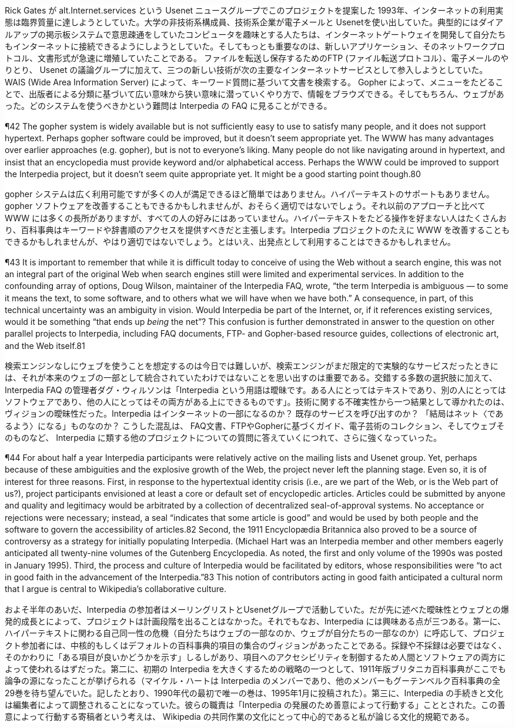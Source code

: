 Rick Gates が alt.Internet.services という Usenet ニュースグループでこのプロジェクトを提案した 1993年、インターネットの利用実態は臨界質量に達しようとしていた。大学の非技術系構成員、技術系企業が電子メールと Usenetを使い出していた。典型的にはダイアルアップの掲示板システムで意思疎通をしていたコンピュータを趣味とする人たちは、インターネットゲートウェイを開発して自分たちもインターネットに接続できるようにしようとしていた。そしてもっとも重要なのは、新しいアプリケーション、そのネットワークプロトコル、文書形式が急速に増殖していたことである。 ファイルを転送し保存するためのFTP (ファイル転送プロトコル）、電子メールのやりとり、 Usenet の議論グループに加えて、三つの新しい技術が次の主要なインターネットサービスとして参入しようとしていた。 WAIS (Wide Area Information Server) によって、キーワード質問に基づいて文書を検索する。 Gopher によって、メニューをたどることで、出版者による分類に基づいて広い意味から狭い意味に潜っていくやり方で、情報をブラウズできる。そしてもちろん、ウェブがあった。どのシステムを使うべきかという難問は Interpedia の FAQ に見ることができる。

¶42 The gopher system is widely available but is not sufficiently easy to use to satisfy many people, and it does not support hypertext. Perhaps gopher software could be improved, but it doesn’t seem appropriate yet. The WWW has many advantages over earlier approaches (e.g. gopher), but is not to everyone’s liking. Many people do not like navigating around in hypertext, and insist that an encyclopedia must provide keyword and/or alphabetical access. Perhaps the WWW could be improved to support the Interpedia project, but it doesn’t seem quite appropriate yet. It might be a good starting point though.80

gopher システムは広く利用可能ですが多くの人が満足できるほど簡単ではありません。ハイパーテキストのサポートもありません。gopher ソフトウェアを改善することもできるかもしれませんが、おそらく適切ではないでしょう。それ以前のアプローチと比べて WWW には多くの長所がありますが、すべての人の好みにはあっていません。ハイパーテキストをたどる操作を好まない人はたくさんおり、百科事典はキーワードや辞書順のアクセスを提供すべきだと主張します。Interpedia プロジェクトのたえに WWW を改善することもできるかもしれませんが、やはり適切ではないでしょう。とはいえ、出発点として利用することはできるかもしれません。

¶43 It is important to remember that while it is difficult today to conceive of using the Web without a search engine, this was not an integral part of the original Web when search engines still were limited and experimental services. In addition to the confounding array of options, Doug Wilson, maintainer of the Interpedia FAQ, wrote, “the term Interpedia is ambiguous — to some it means the text, to some software, and to others what we will have when we have both.” A consequence, in part, of this technical uncertainty was an ambiguity in vision. Would Interpedia be part of the Internet, or, if it references existing services, would it be something “that ends up *being* the net”? This confusion is further demonstrated in answer to the question on other parallel projects to Interpedia, including FAQ documents, FTP- and Gopher-based resource guides, collections of electronic art, and the Web itself.81

検索エンジンなしにウェブを使うことを想定するのは今日では難しいが、検索エンジンがまだ限定的で実験的なサービスだったときには、それが本来のウェブの一部として統合されていたわけではないことを思い出すのは重要である。交錯する多数の選択肢に加えて、Interpedia FAQ の管理者ダグ・ウィルソンは「Interpedia という用語は曖昧です。ある人にとってはテキストであり、別の人にとってはソフトウェアであり、他の人にとってはその両方がある上にできるものです」。技術に関する不確実性から一つ結果として導かれたのは、ヴィジョンの曖昧性だった。Interpedia はインターネットの一部になるのか？ 既存のサービスを呼び出すのか？ 「結局はネット〈であるよう〉になる」ものなのか？ こうした混乱は、 FAQ文書、FTPやGopherに基づくガイド、電子芸術のコレクション、そしてウェブそのものなど、 Interpedia に類する他のプロジェクトについての質問に答えていくにつれて、さらに強くなっていった。

¶44 For about half a year Interpedia participants were relatively active on the mailing lists and Usenet group. Yet, perhaps because of these ambiguities and the explosive growth of the Web, the project never left the planning stage. Even so, it is of interest for three reasons. First, in response to the hypertextual identity crisis (i.e., are we part of the Web, or is the Web part of us?), project participants envisioned at least a core or default set of encyclopedic articles. Articles could be submitted by anyone and quality and legitimacy would be arbitrated by a collection of decentralized seal-of-approval systems. No acceptance or rejections were necessary; instead, a seal “indicates that some article is good” and would be used by both people and the software to govern the accessibility of articles.82 Second, the 1911 Encyclopædia Britannica also proved to be a source of controversy as a strategy for initially populating Interpedia. (Michael Hart was an Interpedia member and other members eagerly anticipated all twenty-nine volumes of the Gutenberg Encyclopedia. As noted, the first and only volume of the 1990s was posted in January 1995). Third, the process and culture of Interpedia would be facilitated by editors, whose responsibilities were “to act in good faith in the advancement of the Interpedia.”83 This notion of contributors acting in good faith anticipated a cultural norm that I argue is central to Wikipedia’s collaborative culture.

およそ半年のあいだ、Interpedia の参加者はメーリングリストとUsenetグループで活動していた。だが先に述べた曖昧性とウェブとの爆発的成長とによって、プロジェクトは計画段階を出ることはなかった。それでもなお、Interpedia には興味ある点が三つある。第一に、ハイパーテキストに関わる自己同一性の危機（自分たちはウェブの一部なのか、ウェブが自分たちの一部なのか）に呼応して、プロジェクト参加者には、中核的もしくはデフォルトの百科事典的項目の集合のヴィジョンがあったことである。採録や不採録は必要ではなく、そのかわりに「ある項目が良いかどうかを示す」しるしがあり、項目へのアクセシビリティを制御するため人間とソフトウェアの両方によって使われるはずだった。第二に、初期の Interpedia を大きくするための戦略の一つとして、1911年版ブリタニカ百科事典がここでも論争の源になったことが挙げられる（マイケル・ハートは Interpedia のメンバーであり、他のメンバーもグーテンベルク百科事典の全29巻を待ち望んでいた。記したとおり、1990年代の最初で唯一の巻は、1995年1月に投稿された）。第三に、Interpedia の手続きと文化は編集者によって調整されることになっていた。彼らの職責は「Interpedia の発展のため善意によって行動する」こととされた。この善意によって行動する寄稿者という考えは、 Wikipedia の共同作業の文化にとって中心的であると私が論じる文化的規範である。
